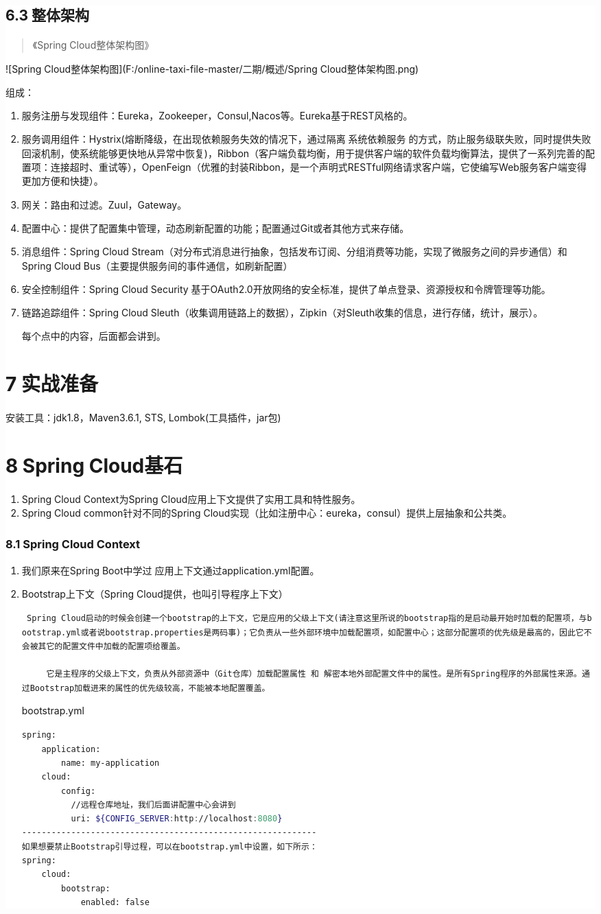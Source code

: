 ## 6.3 整体架构

> 《Spring Cloud整体架构图》

 ![Spring Cloud整体架构图](F:/online-taxi-file-master/二期/概述/Spring Cloud整体架构图.png)

组成：

1. 服务注册与发现组件：Eureka，Zookeeper，Consul,Nacos等。Eureka基于REST风格的。

2. 服务调用组件：Hystrix(熔断降级，在出现依赖服务失效的情况下，通过隔离 系统依赖服务  的方式，防止服务级联失败，同时提供失败回滚机制，使系统能够更快地从异常中恢复)，Ribbon（客户端负载均衡，用于提供客户端的软件负载均衡算法，提供了一系列完善的配置项：连接超时、重试等），OpenFeign（优雅的封装Ribbon，是一个声明式RESTful网络请求客户端，它使编写Web服务客户端变得更加方便和快捷）。

3. 网关：路由和过滤。Zuul，Gateway。

4. 配置中心：提供了配置集中管理，动态刷新配置的功能；配置通过Git或者其他方式来存储。

5. 消息组件：Spring Cloud Stream（对分布式消息进行抽象，包括发布订阅、分组消费等功能，实现了微服务之间的异步通信）和Spring Cloud Bus（主要提供服务间的事件通信，如刷新配置）

6. 安全控制组件：Spring Cloud Security 基于OAuth2.0开放网络的安全标准，提供了单点登录、资源授权和令牌管理等功能。

7. 链路追踪组件：Spring Cloud Sleuth（收集调用链路上的数据），Zipkin（对Sleuth收集的信息，进行存储，统计，展示）。

   

   每个点中的内容，后面都会讲到。

# 7 实战准备

安装工具：jdk1.8，Maven3.6.1, STS, Lombok(工具插件，jar包)



# 8 Spring Cloud基石

1. Spring Cloud Context为Spring Cloud应用上下文提供了实用工具和特性服务。
2. Spring Cloud common针对不同的Spring Cloud实现（比如注册中心：eureka，consul）提供上层抽象和公共类。

### 8.1 Spring Cloud Context

1. 我们原来在Spring Boot中学过 应用上下文通过application.yml配置。

2. Bootstrap上下文（Spring Cloud提供，也叫引导程序上下文）

   		Spring Cloud启动的时候会创建一个bootstrap的上下文，它是应用的父级上下文(请注意这里所说的bootstrap指的是启动最开始时加载的配置项，与bootstrap.yml或者说bootstrap.properties是两码事)；它负责从一些外部环境中加载配置项，如配置中心；这部分配置项的优先级是最高的，因此它不会被其它的配置文件中加载的配置项给覆盖。

      		它是主程序的父级上下文，负责从外部资源中（Git仓库）加载配置属性 和 解密本地外部配置文件中的属性。是所有Spring程序的外部属性来源。通过Bootstrap加载进来的属性的优先级较高，不能被本地配置覆盖。

   bootstrap.yml

   ```sh
   spring:
       application:
           name: my-application
       cloud:
           config:
             //远程仓库地址，我们后面讲配置中心会讲到
             uri: ${CONFIG_SERVER:http://localhost:8080}
   ------------------------------------------------------------
   如果想要禁止Bootstrap引导过程，可以在bootstrap.yml中设置，如下所示：
   spring:
       cloud:
           bootstrap:
               enabled: false
   ```
